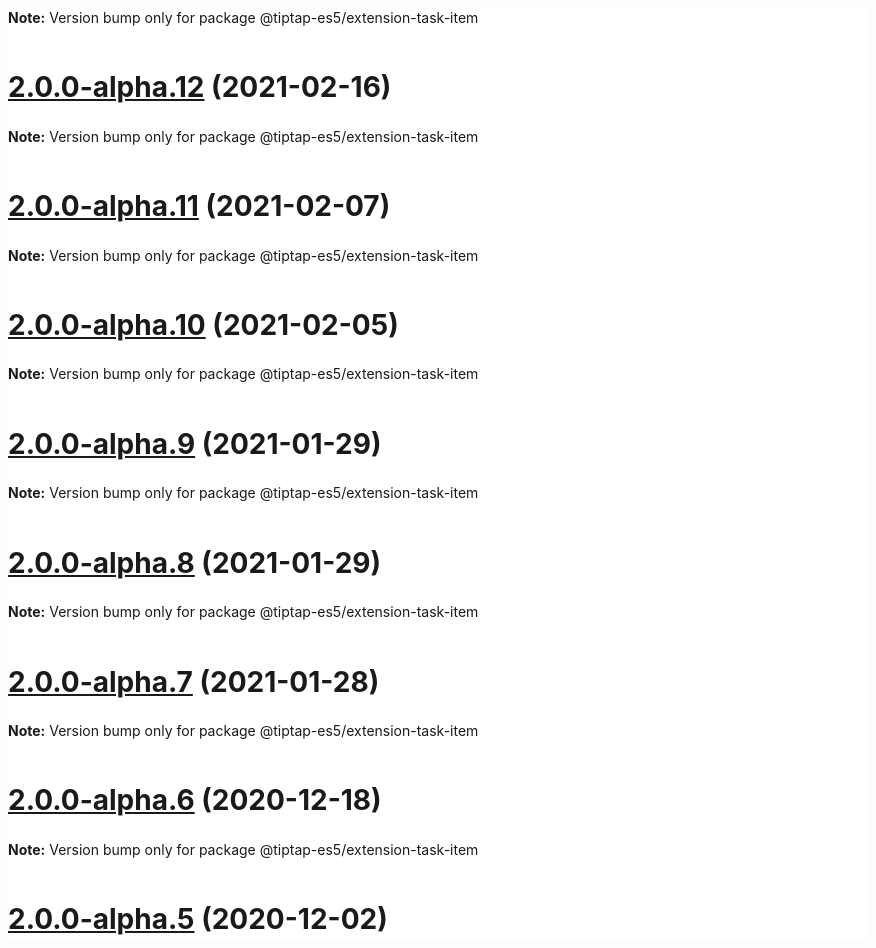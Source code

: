 **Note:** Version bump only for package @tiptap-es5/extension-task-item

# [2.0.0-alpha.12](https://github.com/ueberdosis/tiptap/compare/@tiptap-es5/extension-task-item@2.0.0-alpha.11...@tiptap-es5/extension-task-item@2.0.0-alpha.12) (2021-02-16)

**Note:** Version bump only for package @tiptap-es5/extension-task-item

# [2.0.0-alpha.11](https://github.com/ueberdosis/tiptap/compare/@tiptap-es5/extension-task-item@2.0.0-alpha.10...@tiptap-es5/extension-task-item@2.0.0-alpha.11) (2021-02-07)

**Note:** Version bump only for package @tiptap-es5/extension-task-item

# [2.0.0-alpha.10](https://github.com/ueberdosis/tiptap/compare/@tiptap-es5/extension-task-item@2.0.0-alpha.9...@tiptap-es5/extension-task-item@2.0.0-alpha.10) (2021-02-05)

**Note:** Version bump only for package @tiptap-es5/extension-task-item

# [2.0.0-alpha.9](https://github.com/ueberdosis/tiptap/compare/@tiptap-es5/extension-task-item@2.0.0-alpha.8...@tiptap-es5/extension-task-item@2.0.0-alpha.9) (2021-01-29)

**Note:** Version bump only for package @tiptap-es5/extension-task-item

# [2.0.0-alpha.8](https://github.com/ueberdosis/tiptap/compare/@tiptap-es5/extension-task-item@2.0.0-alpha.7...@tiptap-es5/extension-task-item@2.0.0-alpha.8) (2021-01-29)

**Note:** Version bump only for package @tiptap-es5/extension-task-item

# [2.0.0-alpha.7](https://github.com/ueberdosis/tiptap/compare/@tiptap-es5/extension-task-item@2.0.0-alpha.6...@tiptap-es5/extension-task-item@2.0.0-alpha.7) (2021-01-28)

**Note:** Version bump only for package @tiptap-es5/extension-task-item

# [2.0.0-alpha.6](https://github.com/ueberdosis/tiptap/compare/@tiptap-es5/extension-task-item@2.0.0-alpha.5...@tiptap-es5/extension-task-item@2.0.0-alpha.6) (2020-12-18)

**Note:** Version bump only for package @tiptap-es5/extension-task-item

# [2.0.0-alpha.5](https://github.com/ueberdosis/tiptap/compare/@tiptap-es5/extension-task-item@2.0.0-alpha.4...@tiptap-es5/extension-task-item@2.0.0-alpha.5) (2020-12-02)
